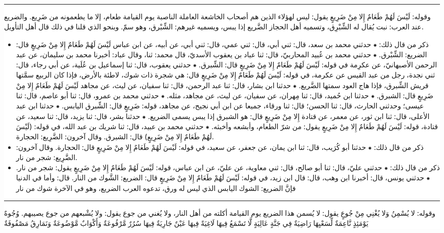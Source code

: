 * * *
وقوله:
لَيْسَ لَهُمْ طَعَامٌ إِلا مِنْ ضَرِيعٍ
يقول: ليس لهؤلاء الذين هم أصحاب الخاشعة العاملة الناصبة يوم القيامة طعام، إلا ما يطعمونه من ضَرِيع. والضريع عند العرب: نبت يُقال له الشِّبْرِق، وتسميه أهل الحجاز الضَّريع إذا يبس، ويسميه غيرهم: الشِّبْرق، وهو سمّ.
وبنحو الذي قلنا في ذلك قال أهل التأويل.
* ذكر من قال ذلك:
⁕ حدثني محمد بن سعد، قال: ثني أبي، قال: ثني عمي، قال: ثني أبي، عن أبيه، عن ابن عباس
لَيْسَ لَهُمْ طَعَامٌ إِلا مِنْ ضَرِيعٍ
قال: الضريع: الشِّبْرق.
⁕ حدثني محمد بن عُبيد المحاربيّ، قال: ثنا عباد بن يعقوب الأسديّ، قال محمد: ثنا، وقال عباد: أخبرنا محمد بن سليمان، عن عبد الرحمن الأصبهانيّ، عن عكرِمة في قوله:
لَيْسَ لَهُمْ طَعَامٌ إِلا مِنْ ضَرِيعٍ
قال: الشِّبرق.
⁕ حدثني يعقوب، قال: ثنا إسماعيل بن عُلَية، عن أبي رجاء، قال: ثني نجدة، رجل من عبد القيس عن عكرمة، في قوله:
لَيْسَ لَهُمْ طَعَامٌ إِلا مِنْ ضَرِيعٍ
قال: هي شجرة ذات شوك، لاطئة بالأرض، فإذا كان الربيع سمَّتها قريش الشِّبرق، فإذا هاج العود سمتها الضَّريع.
⁕ حدثنا ابن بشار، قال: ثنا عبد الرحمن، قال: ثنا سفيان، عن ليث، عن مجاهد
لَيْسَ لَهُمْ طَعَامٌ إِلا مِنْ ضَرِيعٍ
قال: الشبرق.
⁕ حدثنا ابن حُميد، قال: ثنا مِهران، عن سفيان، عن ليث، عن مجاهد، مثله.
⁕ حدثني محمد بن عمرو، قال: ثنا أبو عاصم، قال: ثنا عيسى؛ وحدثني الحارث، قال: ثنا الحسن؛ قال: ثنا ورقاء، جميعا عن ابن أبي نجيح، عن مجاهد، قوله:
ضَرِيعٍ
قال: الشِّبرق اليابس.
⁕ حدثنا ابن عبد الأعلى، قال: ثنا ابن ثور، عن معمر، عن قتادة
إِلا مِنْ ضَرِيعٍ
قال: هو الشبرق إذا يبس يسمى الضريع.
⁕ حدثنا بشر، قال: ثنا يزيد، قال: ثنا سعيد، عن قتادة، قوله:
لَيْسَ لَهُمْ طَعَامٌ إِلا مِنْ ضَرِيعٍ
يقول: من شرّ الطعام، وأبشعه وأخبثه.
⁕ حدثني محمد بن عبيد، قال: ثنا شريك بن عبد الله، في قوله: (لَيْسَ لَهُمْ طَعَامٌ إِلا مِنْ ضَرِيعٍ) قال: الشبرق.
وقال آخرون: الضَّرِيع: الحجارة.
* ذكر من قال ذلك:
⁕ حدثنا أبو كُرَيب، قال: ثنا ابن يمان، عن جعفر، عن سعيد، في قوله:
لَيْسَ لَهُمْ طَعَامٌ إِلا مِنْ ضَرِيعٍ
قال: الحجارة.
وقال آخرون: الضَّرِيع: شجر من نار.
* ذكر من قال ذلك:
⁕ حدثني عليّ، قال: ثنا أبو صالح، قال: ثني معاوية، عن عليّ، عن ابن عباس، قوله:
لَيْسَ لَهُمْ طَعَامٌ إِلا مِنْ ضَرِيعٍ
يقول: شجر من نار.
⁕ حدثني يونس، قال: أخبرنا ابن وهب، قال: قال ابن زيد، في قوله:
لَيْسَ لَهُمْ طَعَامٌ إِلا مِنْ ضَرِيعٍ
قال: الضريع: الشَّوك من النار. قال: وأما في الدنيا فإنَّ الضريع: الشوك اليابس الذي ليس له ورق، تدعوه العرب الضريع، وهو في الآخرة شوك من نار
* * *
وقوله:
لا يُسْمِنُ وَلا يُغْنِي مِنْ جُوعٍ
يقول: لا يُسمن هذا الضريع يوم القيامة أكلته من أهل النار،
ولا يُغني من جوع
يقول: ولا يُشْبعهم من جوع يصيبهم.
وُجُوهٌ يَوْمَئِذٍ نَّاعِمَةٌ
لِّسَعْيِهَا رَاضِيَةٌ
فِي جَنَّةٍ عَالِيَةٍ
لَّا تَسْمَعُ فِيهَا لَاغِيَةً
فِيهَا عَيْنٌ جَارِيَةٌ
فِيهَا سُرُرٌ مَّرْفُوعَةٌ
وَأَكْوَابٌ مَّوْضُوعَةٌ
وَنَمَارِقُ مَصْفُوفَةٌ